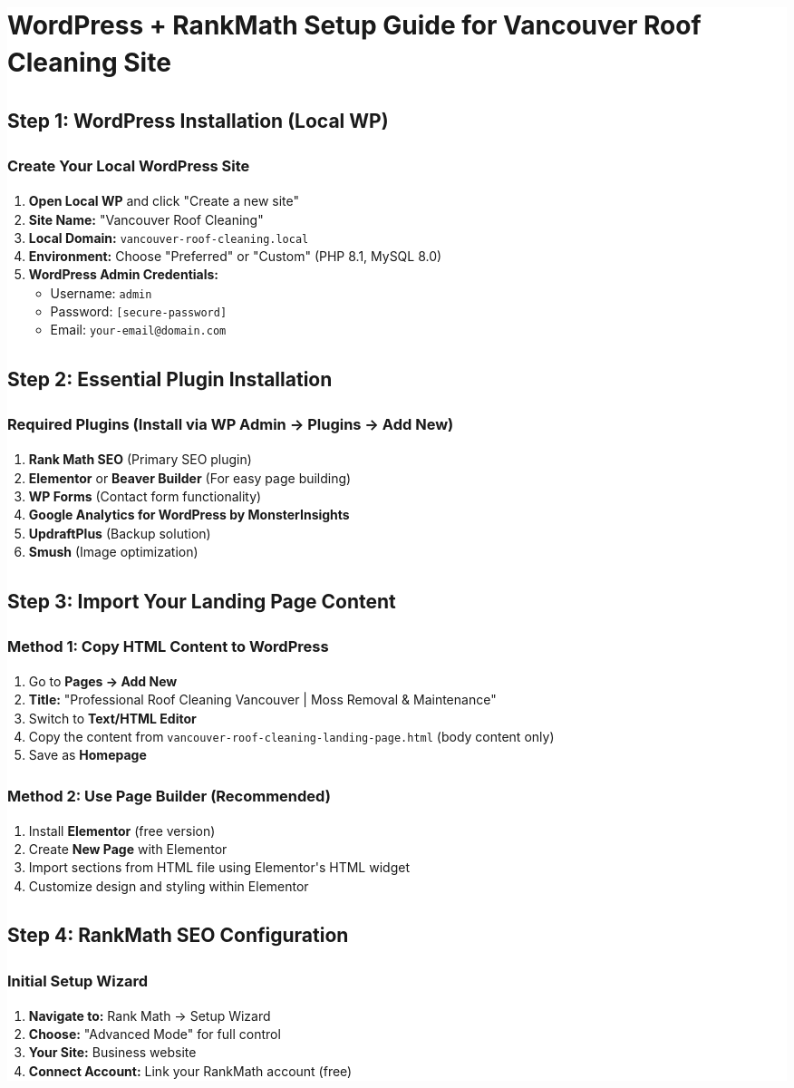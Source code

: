 # WordPress + RankMath Setup Guide for Vancouver Roof Cleaning Site

## Step 1: WordPress Installation (Local WP)

### Create Your Local WordPress Site
1. **Open Local WP** and click "Create a new site"
2. **Site Name:** "Vancouver Roof Cleaning" 
3. **Local Domain:** `vancouver-roof-cleaning.local`
4. **Environment:** Choose "Preferred" or "Custom" (PHP 8.1, MySQL 8.0)
5. **WordPress Admin Credentials:**
   - Username: `admin`
   - Password: `[secure-password]`
   - Email: `your-email@domain.com`

## Step 2: Essential Plugin Installation

### Required Plugins (Install via WP Admin → Plugins → Add New)
1. **Rank Math SEO** (Primary SEO plugin)
2. **Elementor** or **Beaver Builder** (For easy page building)
3. **WP Forms** (Contact form functionality)
4. **Google Analytics for WordPress by MonsterInsights**
5. **UpdraftPlus** (Backup solution)
6. **Smush** (Image optimization)

## Step 3: Import Your Landing Page Content

### Method 1: Copy HTML Content to WordPress
1. Go to **Pages → Add New**
2. **Title:** "Professional Roof Cleaning Vancouver | Moss Removal & Maintenance"
3. Switch to **Text/HTML Editor**
4. Copy the content from `vancouver-roof-cleaning-landing-page.html` (body content only)
5. Save as **Homepage**

### Method 2: Use Page Builder (Recommended)
1. Install **Elementor** (free version)
2. Create **New Page** with Elementor
3. Import sections from HTML file using Elementor's HTML widget
4. Customize design and styling within Elementor

## Step 4: RankMath SEO Configuration

### Initial Setup Wizard
1. **Navigate to:** Rank Math → Setup Wizard
2. **Choose:** "Advanced Mode" for full control
3. **Your Site:** Business website
4. **Connect Account:** Link your RankMath account (free)
